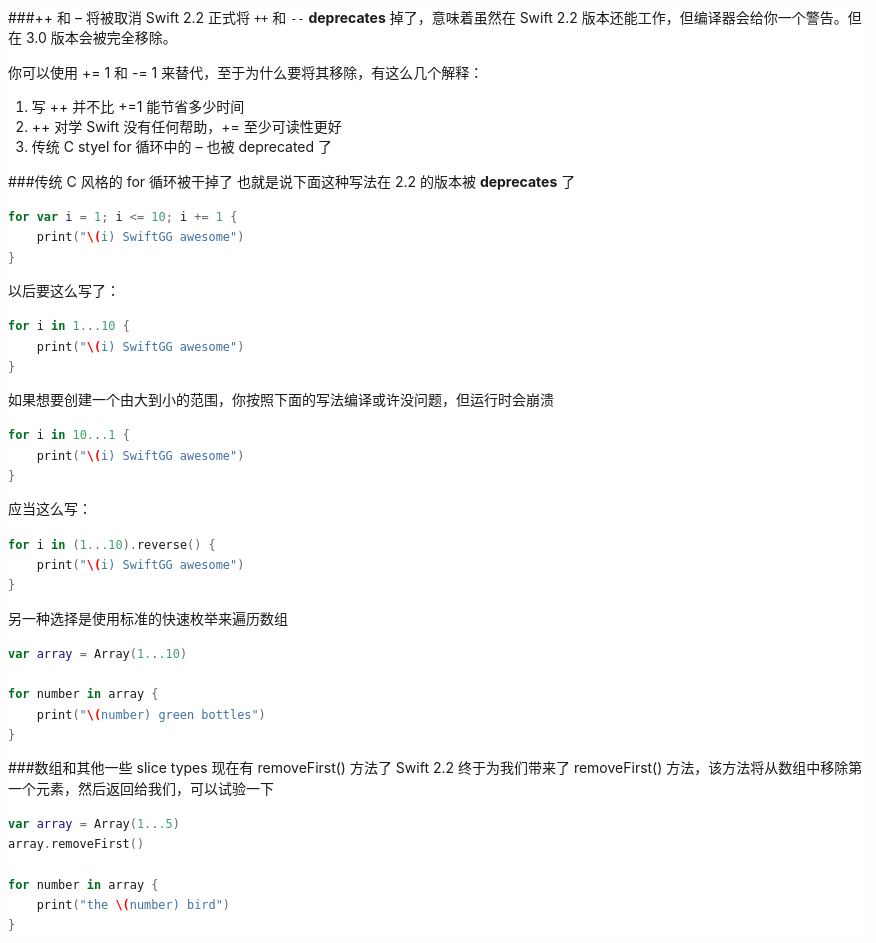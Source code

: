 ###++ 和 – 将被取消
Swift 2.2 正式将 `++` 和 `--` **deprecates** 掉了，意味着虽然在 Swift 2.2 版本还能工作，但编译器会给你一个警告。但在 3.0 版本会被完全移除。

你可以使用 += 1 和 -= 1 来替代，至于为什么要将其移除，有这么几个解释：

1. 写 ++ 并不比 +=1 能节省多少时间
2. ++ 对学 Swift 没有任何帮助，+= 至少可读性更好
3. 传统 C styel for 循环中的 – 也被 deprecated 了

###传统 C 风格的 for 循环被干掉了
也就是说下面这种写法在 2.2 的版本被 **deprecates** 了

```swift
for var i = 1; i <= 10; i += 1 {
    print("\(i) SwiftGG awesome")
}
```
以后要这么写了：

```swift
for i in 1...10 {
    print("\(i) SwiftGG awesome")
}
```

如果想要创建一个由大到小的范围，你按照下面的写法编译或许没问题，但运行时会崩溃

```swift
for i in 10...1 {
    print("\(i) SwiftGG awesome")
}
```
应当这么写：

```swift
for i in (1...10).reverse() {
    print("\(i) SwiftGG awesome")
}
```

另一种选择是使用标准的快速枚举来遍历数组

```swift
var array = Array(1...10)

for number in array {
    print("\(number) green bottles")
}
```

###数组和其他一些 slice types 现在有 removeFirst() 方法了
Swift 2.2 终于为我们带来了 removeFirst() 方法，该方法将从数组中移除第一个元素，然后返回给我们，可以试验一下

```swift
var array = Array(1...5)
array.removeFirst()

for number in array {
    print("the \(number) bird")
}
```
